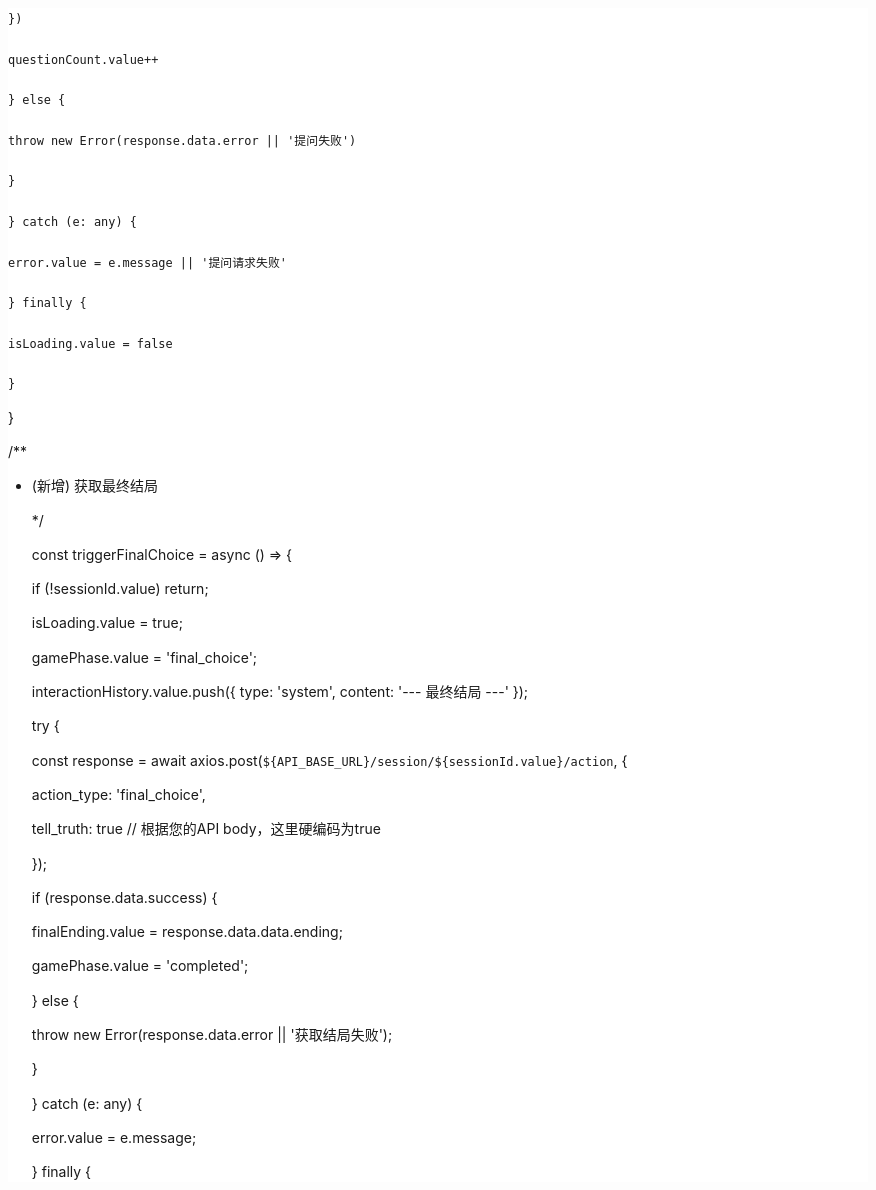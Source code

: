     })

    questionCount.value++

    } else {

    throw new Error(response.data.error || '提问失败')

    }

    } catch (e: any) {

    error.value = e.message || '提问请求失败'

    } finally {

    isLoading.value = false

    }

  }

  /**

* (新增) 获取最终结局

   */

  const triggerFinalChoice = async () => {

    if (!sessionId.value) return;

    isLoading.value = true;

    gamePhase.value = 'final_choice';

    interactionHistory.value.push({ type: 'system', content: '--- 最终结局 ---' });

    try {

    const response = await axios.post(`${API_BASE_URL}/session/${sessionId.value}/action`, {

    action_type: 'final_choice',

    tell_truth: true // 根据您的API body，这里硬编码为true

    });

    if (response.data.success) {

    finalEnding.value = response.data.data.ending;

    gamePhase.value = 'completed';

    } else {

    throw new Error(response.data.error || '获取结局失败');

    }

    } catch (e: any) {

    error.value = e.message;

    } finally {
